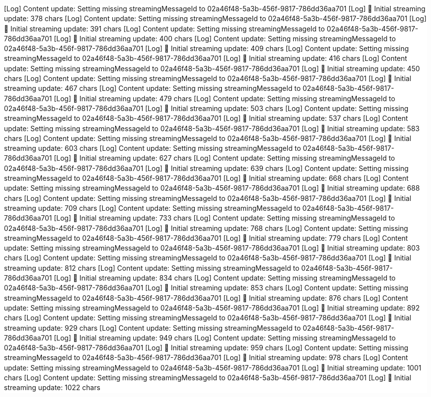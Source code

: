 [Log] Content update: Setting missing streamingMessageId to 02a46f48-5a3b-456f-9817-786dd36aa701
[Log] 📝 Initial streaming update: 378 chars
[Log] Content update: Setting missing streamingMessageId to 02a46f48-5a3b-456f-9817-786dd36aa701
[Log] 📝 Initial streaming update: 391 chars
[Log] Content update: Setting missing streamingMessageId to 02a46f48-5a3b-456f-9817-786dd36aa701
[Log] 📝 Initial streaming update: 400 chars
[Log] Content update: Setting missing streamingMessageId to 02a46f48-5a3b-456f-9817-786dd36aa701
[Log] 📝 Initial streaming update: 409 chars
[Log] Content update: Setting missing streamingMessageId to 02a46f48-5a3b-456f-9817-786dd36aa701
[Log] 📝 Initial streaming update: 416 chars
[Log] Content update: Setting missing streamingMessageId to 02a46f48-5a3b-456f-9817-786dd36aa701
[Log] 📝 Initial streaming update: 450 chars
[Log] Content update: Setting missing streamingMessageId to 02a46f48-5a3b-456f-9817-786dd36aa701
[Log] 📝 Initial streaming update: 467 chars
[Log] Content update: Setting missing streamingMessageId to 02a46f48-5a3b-456f-9817-786dd36aa701
[Log] 📝 Initial streaming update: 479 chars
[Log] Content update: Setting missing streamingMessageId to 02a46f48-5a3b-456f-9817-786dd36aa701
[Log] 📝 Initial streaming update: 503 chars
[Log] Content update: Setting missing streamingMessageId to 02a46f48-5a3b-456f-9817-786dd36aa701
[Log] 📝 Initial streaming update: 537 chars
[Log] Content update: Setting missing streamingMessageId to 02a46f48-5a3b-456f-9817-786dd36aa701
[Log] 📝 Initial streaming update: 583 chars
[Log] Content update: Setting missing streamingMessageId to 02a46f48-5a3b-456f-9817-786dd36aa701
[Log] 📝 Initial streaming update: 603 chars
[Log] Content update: Setting missing streamingMessageId to 02a46f48-5a3b-456f-9817-786dd36aa701
[Log] 📝 Initial streaming update: 627 chars
[Log] Content update: Setting missing streamingMessageId to 02a46f48-5a3b-456f-9817-786dd36aa701
[Log] 📝 Initial streaming update: 639 chars
[Log] Content update: Setting missing streamingMessageId to 02a46f48-5a3b-456f-9817-786dd36aa701
[Log] 📝 Initial streaming update: 668 chars
[Log] Content update: Setting missing streamingMessageId to 02a46f48-5a3b-456f-9817-786dd36aa701
[Log] 📝 Initial streaming update: 688 chars
[Log] Content update: Setting missing streamingMessageId to 02a46f48-5a3b-456f-9817-786dd36aa701
[Log] 📝 Initial streaming update: 709 chars
[Log] Content update: Setting missing streamingMessageId to 02a46f48-5a3b-456f-9817-786dd36aa701
[Log] 📝 Initial streaming update: 733 chars
[Log] Content update: Setting missing streamingMessageId to 02a46f48-5a3b-456f-9817-786dd36aa701
[Log] 📝 Initial streaming update: 768 chars
[Log] Content update: Setting missing streamingMessageId to 02a46f48-5a3b-456f-9817-786dd36aa701
[Log] 📝 Initial streaming update: 779 chars
[Log] Content update: Setting missing streamingMessageId to 02a46f48-5a3b-456f-9817-786dd36aa701
[Log] 📝 Initial streaming update: 803 chars
[Log] Content update: Setting missing streamingMessageId to 02a46f48-5a3b-456f-9817-786dd36aa701
[Log] 📝 Initial streaming update: 812 chars
[Log] Content update: Setting missing streamingMessageId to 02a46f48-5a3b-456f-9817-786dd36aa701
[Log] 📝 Initial streaming update: 834 chars
[Log] Content update: Setting missing streamingMessageId to 02a46f48-5a3b-456f-9817-786dd36aa701
[Log] 📝 Initial streaming update: 853 chars
[Log] Content update: Setting missing streamingMessageId to 02a46f48-5a3b-456f-9817-786dd36aa701
[Log] 📝 Initial streaming update: 876 chars
[Log] Content update: Setting missing streamingMessageId to 02a46f48-5a3b-456f-9817-786dd36aa701
[Log] 📝 Initial streaming update: 892 chars
[Log] Content update: Setting missing streamingMessageId to 02a46f48-5a3b-456f-9817-786dd36aa701
[Log] 📝 Initial streaming update: 929 chars
[Log] Content update: Setting missing streamingMessageId to 02a46f48-5a3b-456f-9817-786dd36aa701
[Log] 📝 Initial streaming update: 949 chars
[Log] Content update: Setting missing streamingMessageId to 02a46f48-5a3b-456f-9817-786dd36aa701
[Log] 📝 Initial streaming update: 959 chars
[Log] Content update: Setting missing streamingMessageId to 02a46f48-5a3b-456f-9817-786dd36aa701
[Log] 📝 Initial streaming update: 978 chars
[Log] Content update: Setting missing streamingMessageId to 02a46f48-5a3b-456f-9817-786dd36aa701
[Log] 📝 Initial streaming update: 1001 chars
[Log] Content update: Setting missing streamingMessageId to 02a46f48-5a3b-456f-9817-786dd36aa701
[Log] 📝 Initial streaming update: 1022 chars